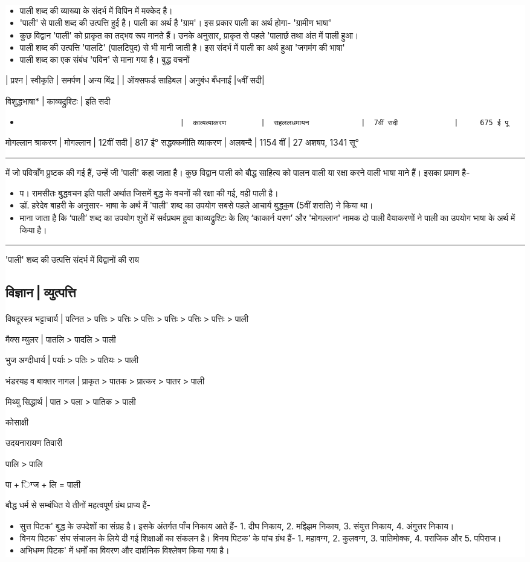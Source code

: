 - पाली शब्द की व्याख्या के संदर्भ में विपिन में मक्केद है।
- 'पाली' से पाली शब्द की उत्पत्ति हुई है। पाली का अर्थ है 'ग्राम'। इस प्रकार पाली का अर्थ होगा- 'ग्रामीण भाषा'
- कुछ विद्वान 'पाली' को प्राकृत का तद्भव रूप मानते हैं। उनके अनुसार, प्राकृत से पहले 'पालार्छ तथा अंत में पाली हुआ।
- पाली शब्द की उत्पत्ति 'पालटि' (पालटिपुद) से भी मानी जाती है। इस संदर्भ में पाली का अर्थ हुआ 'जगमंग की भाषा'
- पाली शब्द का एक संबंध 'पविन' से माना गया है। बुद्ध वचनों

| प्रश्न | स्वीकृति | समर्पण | अन्य बिंद्र |
| ऑक्सफर्ड साहिबल | अनुबंध बँधनाईं |५वीं सदी| 



विशुद्धभाषा*	                   |  काव्यद्रुश्टिः         |  इति सदी
-      	               	                   |  काव्यव्याकरण        |  सहललधमायन            |  7वीं सदी             |     675 ई पू					
मोगल्लान श्राकरण               |  मोगल्लान              |  12वीं सदी              |     817 ई°
सद्धक्कमीति व्याकरण             |  अलबन्दै               |  1154 वीं               |     27 अशषप, 1341 सू°

--------------------------

में जो पवित्राँग प्रुष्टक की गई हैं, उन्हें जी 'पाली' कहा जाता है।
कुछ विद्वान पाली को बौद्ध साहित्य को पालन वाली या रक्षा करने वाली भाषा माने हैं। इसका प्रमाण है-
- प। रामसीतः बुद्धवचन इति पाली अर्थात जिसमें बुद्ध के वचनों की रक्षा की गई, वही पाली है।
- डॉ. हरेदेव बाहरी के अनुसार- भाषा के अर्थ में 'पाली' शब्द का उपयोग सबसे पहले आचार्य बुद्धक॒ष (5वीं शराति) ने किया था।
- माना जाता है कि ‘पाली’ शब्द का उपयोग शुरों में सर्वप्रथम हुवा काव्यद्रुश्टिः के लिए ‘काकार्न यरण’ और 'मोगल्लान' नामक दो पाली वैयाकरणों ने पाली का उपयोग भाषा के अर्थ में किया है।

--------------------------

'पाली' शब्द की उत्पत्ति संदर्भ में विद्वानों की राय	
                                                 
विज्ञान	        |   व्युत्पत्ति
-----------------------------
विषदूरस्त्र भट्टाचार्य  |  पत्नित > पत्तिः > पत्तिः > पत्तिः > पत्तिः > पत्तिः > पत्तिः > पाली

मैक्स म्युलर  |   पातलि > पादलि > पाली
						
भुज अग्दीधार्य |   पर्याः > पतिः > पतियः > पाली

भंडरयह व बाक्तर नागल  |   प्राकृत > पातक > प्रात्कर > पातर > पाली

मिथ्यु सिद्धार्थ |   पात > पला > पातिक > पाली

कोसाक्षी

उदयनारायण तिवारी

पालि > पालि

पा + िग्ज + लि = पाली

बौद्ध धर्म से सम्बंधित ये तीनों महत्वपूर्ण ग्रंथ प्राप्य हैं-

* सुत्त पिटक' बुद्ध के उपदेशों का संग्रह है। इसके अंतर्गत पाँच निकाय आते हैं- 1. दीघ निकाय, 2. मझ्झिम निकाय, 3. संयुत्त निकाय, 4. अंगुत्तर निकाय।
* विनय पिटक' संघ संचालन के लिये दी गई शिक्षाओं का संकलन है। विनय पिटक' के पांच ग्रंथ हैं- 1. महावग्ग, 2. कुलवग्ग, 3. पातिमोक्क, 4. पराजिक और 5. पपिराज।
* अभिधम्म पिटक' में धर्मों का विवरण और दार्शनिक विश्लेषण किया गया है।
